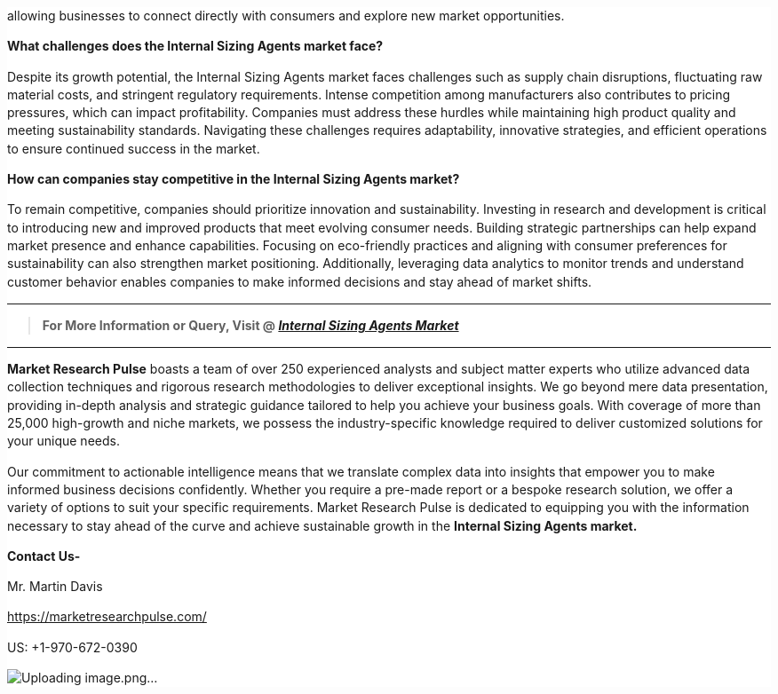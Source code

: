 allowing businesses to connect directly with consumers and explore new market opportunities.</p><p><strong>What challenges does the Internal Sizing Agents market face?</strong></p><p>Despite its growth potential, the Internal Sizing Agents market faces challenges such as supply chain disruptions, fluctuating raw material costs, and stringent regulatory requirements. Intense competition among manufacturers also contributes to pricing pressures, which can impact profitability. Companies must address these hurdles while maintaining high product quality and meeting sustainability standards. Navigating these challenges requires adaptability, innovative strategies, and efficient operations to ensure continued success in the market.</p><p><strong>How can companies stay competitive in the Internal Sizing Agents market?</strong></p><p>To remain competitive, companies should prioritize innovation and sustainability. Investing in research and development is critical to introducing new and improved products that meet evolving consumer needs. Building strategic partnerships can help expand market presence and enhance capabilities. Focusing on eco-friendly practices and aligning with consumer preferences for sustainability can also strengthen market positioning. Additionally, leveraging data analytics to monitor trends and understand customer behavior enables companies to make informed decisions and stay ahead of market shifts.</p><hr /><blockquote><p><strong>For More Information or Query, Visit @&nbsp;<em><a href="https://marketresearchpulse.com/report/145473/internal-sizing-agents-market?utm_source=Linkedin&utm_medium=0116">Internal Sizing Agents Market</a></em></strong></p></blockquote><hr /><p><strong>Market Research Pulse</strong> boasts a team of over 250 experienced analysts and subject matter experts who utilize advanced data collection techniques and rigorous research methodologies to deliver exceptional insights. We go beyond mere data presentation, providing in-depth analysis and strategic guidance tailored to help you achieve your business goals. With coverage of more than 25,000 high-growth and niche markets, we possess the industry-specific knowledge required to deliver customized solutions for your unique needs.</p><p>Our commitment to actionable intelligence means that we translate complex data into insights that empower you to make informed business decisions confidently. Whether you require a pre-made report or a bespoke research solution, we offer a variety of options to suit your specific requirements. Market Research Pulse is dedicated to equipping you with the information necessary to stay ahead of the curve and achieve sustainable growth in the <strong>Internal Sizing Agents market.</strong></p><p><strong>Contact Us-</strong></p><p>Mr. Martin Davis</p><p>https://marketresearchpulse.com/</p><p>US: +1-970-672-0390</p>
![Uploading image.png…]()
